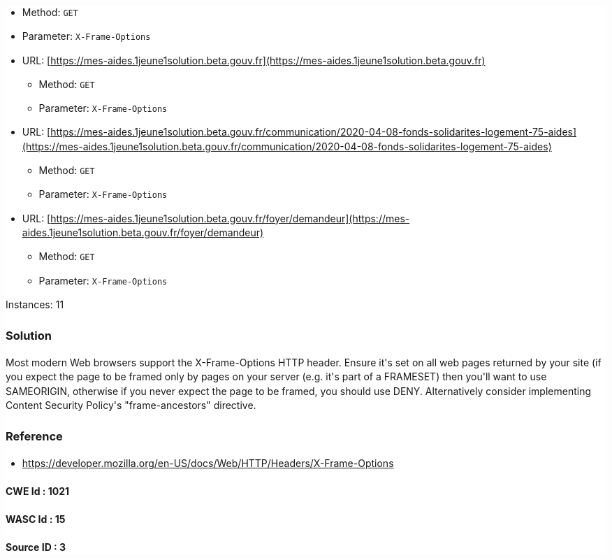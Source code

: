   * Method: `GET`
  
  
  * Parameter: `X-Frame-Options`
  
  
  
  
* URL: [https://mes-aides.1jeune1solution.beta.gouv.fr](https://mes-aides.1jeune1solution.beta.gouv.fr)
  
  
  * Method: `GET`
  
  
  * Parameter: `X-Frame-Options`
  
  
  
  
* URL: [https://mes-aides.1jeune1solution.beta.gouv.fr/communication/2020-04-08-fonds-solidarites-logement-75-aides](https://mes-aides.1jeune1solution.beta.gouv.fr/communication/2020-04-08-fonds-solidarites-logement-75-aides)
  
  
  * Method: `GET`
  
  
  * Parameter: `X-Frame-Options`
  
  
  
  
* URL: [https://mes-aides.1jeune1solution.beta.gouv.fr/foyer/demandeur](https://mes-aides.1jeune1solution.beta.gouv.fr/foyer/demandeur)
  
  
  * Method: `GET`
  
  
  * Parameter: `X-Frame-Options`
  
  
  
  
Instances: 11
  
### Solution
<p>Most modern Web browsers support the X-Frame-Options HTTP header. Ensure it's set on all web pages returned by your site (if you expect the page to be framed only by pages on your server (e.g. it's part of a FRAMESET) then you'll want to use SAMEORIGIN, otherwise if you never expect the page to be framed, you should use DENY. Alternatively consider implementing Content Security Policy's "frame-ancestors" directive. </p>
  
### Reference
* https://developer.mozilla.org/en-US/docs/Web/HTTP/Headers/X-Frame-Options

  
#### CWE Id : 1021
  
#### WASC Id : 15
  
#### Source ID : 3

  
  